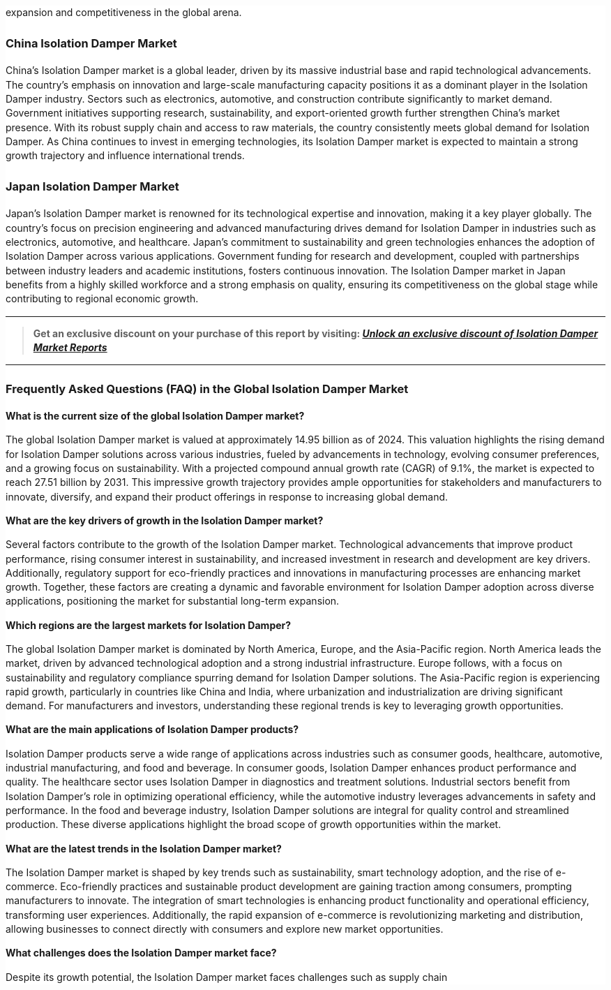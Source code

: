 expansion and competitiveness in the global arena.</p><h3>China Isolation Damper Market</h3><p>China&rsquo;s Isolation Damper market is a global leader, driven by its massive industrial base and rapid technological advancements. The country&rsquo;s emphasis on innovation and large-scale manufacturing capacity positions it as a dominant player in the Isolation Damper industry. Sectors such as electronics, automotive, and construction contribute significantly to market demand. Government initiatives supporting research, sustainability, and export-oriented growth further strengthen China&rsquo;s market presence. With its robust supply chain and access to raw materials, the country consistently meets global demand for Isolation Damper. As China continues to invest in emerging technologies, its Isolation Damper market is expected to maintain a strong growth trajectory and influence international trends.</p><h3>Japan Isolation Damper Market</h3><p>Japan&rsquo;s Isolation Damper market is renowned for its technological expertise and innovation, making it a key player globally. The country&rsquo;s focus on precision engineering and advanced manufacturing drives demand for Isolation Damper in industries such as electronics, automotive, and healthcare. Japan&rsquo;s commitment to sustainability and green technologies enhances the adoption of Isolation Damper across various applications. Government funding for research and development, coupled with partnerships between industry leaders and academic institutions, fosters continuous innovation. The Isolation Damper market in Japan benefits from a highly skilled workforce and a strong emphasis on quality, ensuring its competitiveness on the global stage while contributing to regional economic growth.</p><hr /><blockquote><p><strong>Get an exclusive discount on your purchase of this report by visiting: <em><a href="://marketresearchpulse.com/ask-for-discount/92540?utm_source=Github&amp;utm_medium=0114">Unlock an exclusive discount of Isolation Damper Market Reports</a></em>&nbsp;</strong></p></blockquote><hr /><h3>Frequently Asked Questions (FAQ) in the Global Isolation Damper Market</h3><p><strong>What is the current size of the global Isolation Damper market?</strong></p><p>The global Isolation Damper market is valued at approximately 14.95 billion as of 2024. This valuation highlights the rising demand for Isolation Damper solutions across various industries, fueled by advancements in technology, evolving consumer preferences, and a growing focus on sustainability. With a projected compound annual growth rate (CAGR) of 9.1%, the market is expected to reach 27.51 billion by 2031. This impressive growth trajectory provides ample opportunities for stakeholders and manufacturers to innovate, diversify, and expand their product offerings in response to increasing global demand.</p><p><strong>What are the key drivers of growth in the Isolation Damper market?</strong></p><p>Several factors contribute to the growth of the Isolation Damper market. Technological advancements that improve product performance, rising consumer interest in sustainability, and increased investment in research and development are key drivers. Additionally, regulatory support for eco-friendly practices and innovations in manufacturing processes are enhancing market growth. Together, these factors are creating a dynamic and favorable environment for Isolation Damper adoption across diverse applications, positioning the market for substantial long-term expansion.</p><p><strong>Which regions are the largest markets for Isolation Damper?</strong></p><p>The global Isolation Damper market is dominated by North America, Europe, and the Asia-Pacific region. North America leads the market, driven by advanced technological adoption and a strong industrial infrastructure. Europe follows, with a focus on sustainability and regulatory compliance spurring demand for Isolation Damper solutions. The Asia-Pacific region is experiencing rapid growth, particularly in countries like China and India, where urbanization and industrialization are driving significant demand. For manufacturers and investors, understanding these regional trends is key to leveraging growth opportunities.</p><p><strong>What are the main applications of Isolation Damper products?</strong></p><p>Isolation Damper products serve a wide range of applications across industries such as consumer goods, healthcare, automotive, industrial manufacturing, and food and beverage. In consumer goods, Isolation Damper enhances product performance and quality. The healthcare sector uses Isolation Damper in diagnostics and treatment solutions. Industrial sectors benefit from Isolation Damper&rsquo;s role in optimizing operational efficiency, while the automotive industry leverages advancements in safety and performance. In the food and beverage industry, Isolation Damper solutions are integral for quality control and streamlined production. These diverse applications highlight the broad scope of growth opportunities within the market.</p><p><strong>What are the latest trends in the Isolation Damper market?</strong></p><p>The Isolation Damper market is shaped by key trends such as sustainability, smart technology adoption, and the rise of e-commerce. Eco-friendly practices and sustainable product development are gaining traction among consumers, prompting manufacturers to innovate. The integration of smart technologies is enhancing product functionality and operational efficiency, transforming user experiences. Additionally, the rapid expansion of e-commerce is revolutionizing marketing and distribution, allowing businesses to connect directly with consumers and explore new market opportunities.</p><p><strong>What challenges does the Isolation Damper market face?</strong></p><p>Despite its growth potential, the Isolation Damper market faces challenges such as supply chain